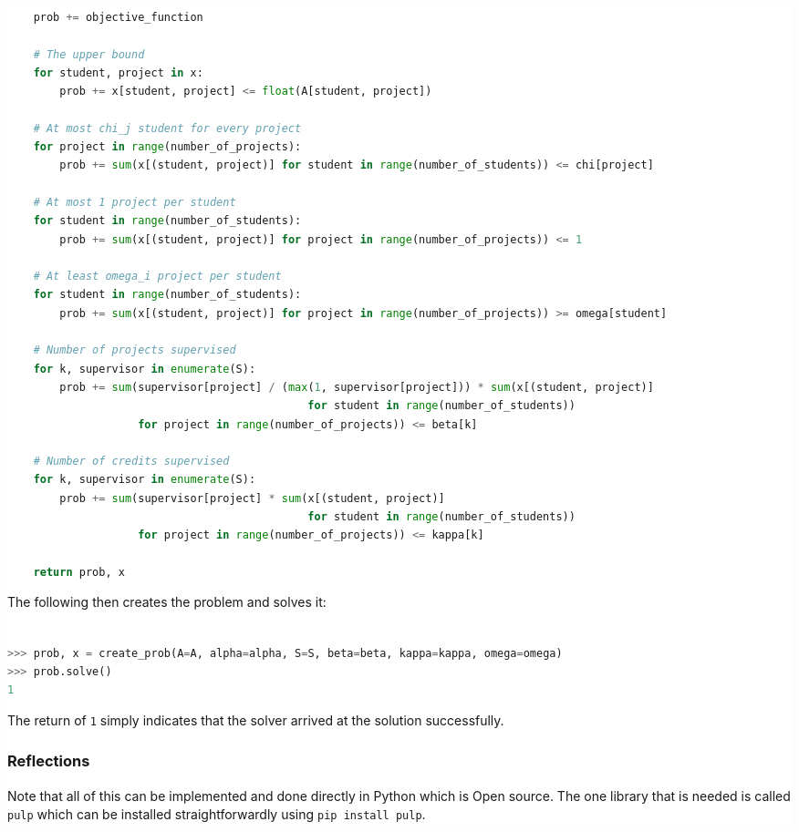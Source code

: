 ```python
    prob += objective_function
    
    # The upper bound
    for student, project in x:
        prob += x[student, project] <= float(A[student, project])
        
    # At most chi_j student for every project
    for project in range(number_of_projects):
        prob += sum(x[(student, project)] for student in range(number_of_students)) <= chi[project]
    
    # At most 1 project per student
    for student in range(number_of_students):
        prob += sum(x[(student, project)] for project in range(number_of_projects)) <= 1
        
    # At least omega_i project per student
    for student in range(number_of_students):
        prob += sum(x[(student, project)] for project in range(number_of_projects)) >= omega[student]
        
    # Number of projects supervised
    for k, supervisor in enumerate(S):
        prob += sum(supervisor[project] / (max(1, supervisor[project])) * sum(x[(student, project)] 
                                              for student in range(number_of_students)) 
                    for project in range(number_of_projects)) <= beta[k]
        
    # Number of credits supervised
    for k, supervisor in enumerate(S):
        prob += sum(supervisor[project] * sum(x[(student, project)] 
                                              for student in range(number_of_students)) 
                    for project in range(number_of_projects)) <= kappa[k]
        
    return prob, x
```

The following then creates the problem and solves it:

```python

>>> prob, x = create_prob(A=A, alpha=alpha, S=S, beta=beta, kappa=kappa, omega=omega)
>>> prob.solve()
1
```

The return of `1` simply indicates that the solver arrived at the solution 
successfully.

### Reflections

Note that all of this can be implemented and done directly in Python which is
Open source. The one library that is needed is called `pulp` which can be
installed straightforwardly using `pip install pulp`.
